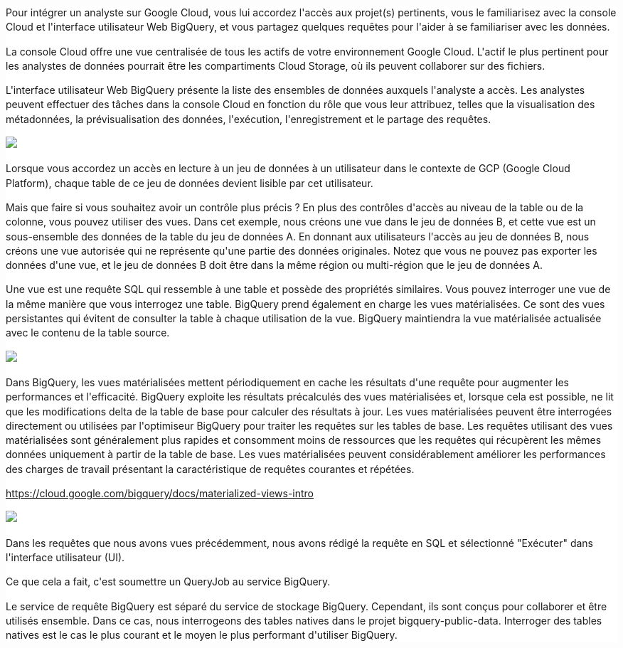 Pour intégrer un analyste sur Google Cloud, vous lui accordez l'accès aux projet(s) pertinents, vous le familiarisez avec la console Cloud et l'interface utilisateur Web BigQuery, et vous partagez quelques requêtes pour l'aider à se familiariser avec les données.

La console Cloud offre une vue centralisée de tous les actifs de votre environnement Google Cloud. L'actif le plus pertinent pour les analystes de données pourrait être les compartiments Cloud Storage, où ils peuvent collaborer sur des fichiers.

L'interface utilisateur Web BigQuery présente la liste des ensembles de données auxquels l'analyste a accès. Les analystes peuvent effectuer des tâches dans la console Cloud en fonction du rôle que vous leur attribuez, telles que la visualisation des métadonnées, la prévisualisation des données, l'exécution, l'enregistrement et le partage des requêtes.

![](Aspose.Words.5529591a-df34-4ff9-8fab-40a4fdf63547.025.png)

Lorsque vous accordez un accès en lecture à un jeu de données à un utilisateur dans le contexte de GCP (Google Cloud Platform), chaque table de ce jeu de données devient lisible par cet utilisateur.

Mais que faire si vous souhaitez avoir un contrôle plus précis ? En plus des contrôles d'accès au niveau de la table ou de la colonne, vous pouvez utiliser des vues. Dans cet exemple, nous créons une vue dans le jeu de données B, et cette vue est un sous-ensemble des données de la table du jeu de données A. En donnant aux utilisateurs l'accès au jeu de données B, nous créons une vue autorisée qui ne représente qu'une partie des données originales. Notez que vous ne pouvez pas exporter les données d'une vue, et le jeu de données B doit être dans la même région ou multi-région que le jeu de données A.

Une vue est une requête SQL qui ressemble à une table et possède des propriétés similaires. Vous pouvez interroger une vue de la même manière que vous interrogez une table. BigQuery prend également en charge les vues matérialisées. Ce sont des vues persistantes qui évitent de consulter la table à chaque utilisation de la vue. BigQuery maintiendra la vue matérialisée actualisée avec le contenu de la table source.

![](Aspose.Words.5529591a-df34-4ff9-8fab-40a4fdf63547.026.png)

Dans BigQuery, les vues matérialisées mettent périodiquement en cache les résultats d'une requête pour augmenter les performances et l'efficacité. BigQuery exploite les résultats précalculés des vues matérialisées et, lorsque cela est possible, ne lit que les modifications delta de la table de base pour calculer des résultats à jour. Les vues matérialisées peuvent être interrogées directement ou utilisées par l'optimiseur BigQuery pour traiter les requêtes sur les tables de base. Les requêtes utilisant des vues matérialisées sont généralement plus rapides et consomment moins de ressources que les requêtes qui récupèrent les mêmes données uniquement à partir de la table de base. Les vues matérialisées peuvent considérablement améliorer les performances des charges de travail présentant la caractéristique de requêtes courantes et répétées.

<https://cloud.google.com/bigquery/docs/materialized-views-intro>

![](Aspose.Words.5529591a-df34-4ff9-8fab-40a4fdf63547.027.png)

Dans les requêtes que nous avons vues précédemment, nous avons rédigé la requête en SQL et sélectionné "Exécuter" dans l'interface utilisateur (UI).

Ce que cela a fait, c'est soumettre un QueryJob au service BigQuery.

Le service de requête BigQuery est séparé du service de stockage BigQuery. Cependant, ils sont conçus pour collaborer et être utilisés ensemble. Dans ce cas, nous interrogeons des tables natives dans le projet bigquery-public-data. Interroger des tables natives est le cas le plus courant et le moyen le plus performant d'utiliser BigQuery.
